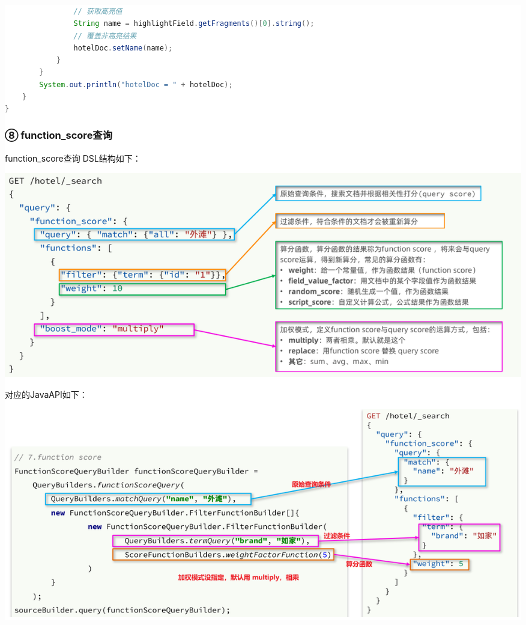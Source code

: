 ```java
                // 获取高亮值
                String name = highlightField.getFragments()[0].string();
                // 覆盖非高亮结果
                hotelDoc.setName(name);
            }
        }
        System.out.println("hotelDoc = " + hotelDoc);
    }
}
```



### ⑧ function_score查询

function_score查询 DSL结构如下：

![image-20210721191544750](img/image-20210721191544750.png)



对应的JavaAPI如下：

![image-20210722102850818](img/image-20210722102850818.png)
